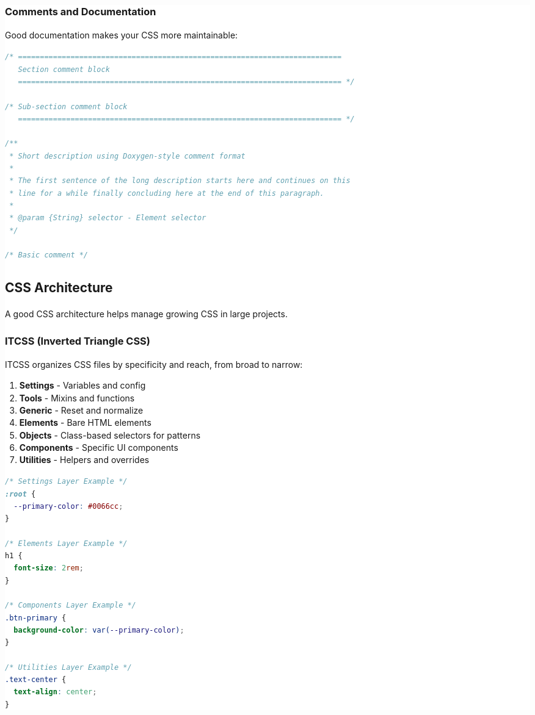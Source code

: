 ### Comments and Documentation

Good documentation makes your CSS more maintainable:

```css
/* ==========================================================================
   Section comment block
   ========================================================================== */

/* Sub-section comment block
   ========================================================================== */

/**
 * Short description using Doxygen-style comment format
 *
 * The first sentence of the long description starts here and continues on this
 * line for a while finally concluding here at the end of this paragraph.
 *
 * @param {String} selector - Element selector
 */

/* Basic comment */
```

## CSS Architecture

A good CSS architecture helps manage growing CSS in large projects.

### ITCSS (Inverted Triangle CSS)

ITCSS organizes CSS files by specificity and reach, from broad to narrow:

1. **Settings** - Variables and config
2. **Tools** - Mixins and functions
3. **Generic** - Reset and normalize
4. **Elements** - Bare HTML elements
5. **Objects** - Class-based selectors for patterns
6. **Components** - Specific UI components
7. **Utilities** - Helpers and overrides

```css
/* Settings Layer Example */
:root {
  --primary-color: #0066cc;
}

/* Elements Layer Example */
h1 {
  font-size: 2rem;
}

/* Components Layer Example */
.btn-primary {
  background-color: var(--primary-color);
}

/* Utilities Layer Example */
.text-center {
  text-align: center;
}
```
